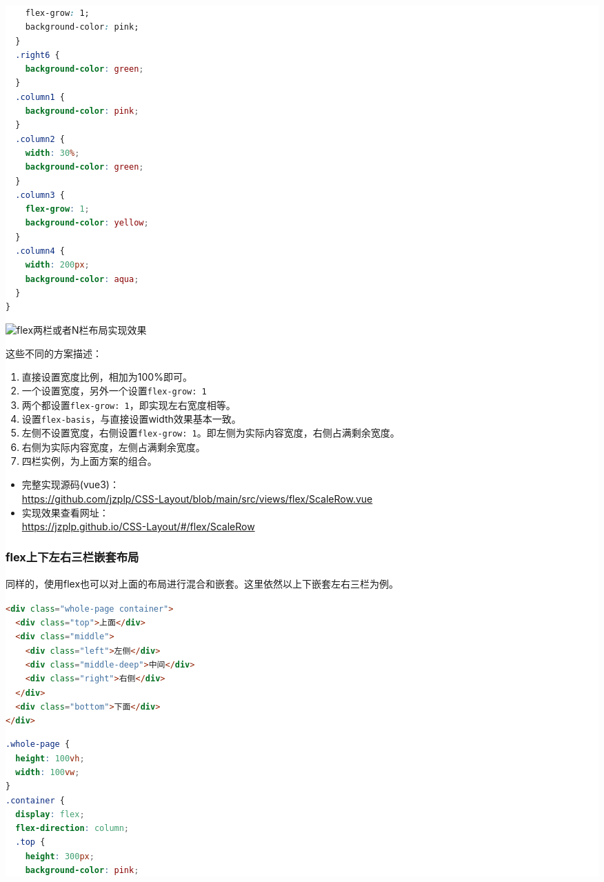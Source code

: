 ```css
    flex-grow: 1;
    background-color: pink;
  }
  .right6 {
    background-color: green;
  }
  .column1 {
    background-color: pink;
  }
  .column2 {
    width: 30%;
    background-color: green;
  }
  .column3 {
    flex-grow: 1;
    background-color: yellow;
  }
  .column4 {
    width: 200px;
    background-color: aqua;
  }
}
```

![flex两栏或者N栏布局实现效果](/2023/three-layout-5.png)

这些不同的方案描述：
1. 直接设置宽度比例，相加为100%即可。
2. 一个设置宽度，另外一个设置`flex-grow: 1`
3. 两个都设置`flex-grow: 1`，即实现左右宽度相等。
4. 设置`flex-basis`，与直接设置width效果基本一致。
5. 左侧不设置宽度，右侧设置`flex-grow: 1`。即左侧为实际内容宽度，右侧占满剩余宽度。
6. 右侧为实际内容宽度，左侧占满剩余宽度。
7. 四栏实例，为上面方案的组合。

- 完整实现源码(vue3)：\
  https://github.com/jzplp/CSS-Layout/blob/main/src/views/flex/ScaleRow.vue
- 实现效果查看网址：\
  https://jzplp.github.io/CSS-Layout/#/flex/ScaleRow

### flex上下左右三栏嵌套布局
同样的，使用flex也可以对上面的布局进行混合和嵌套。这里依然以上下嵌套左右三栏为例。
```html
<div class="whole-page container">
  <div class="top">上面</div>
  <div class="middle">
    <div class="left">左侧</div>
    <div class="middle-deep">中间</div>
    <div class="right">右侧</div>
  </div>
  <div class="bottom">下面</div>
</div>
```
```css
.whole-page {
  height: 100vh;
  width: 100vw;
}
.container {
  display: flex;
  flex-direction: column;
  .top {
    height: 300px;
    background-color: pink;
```